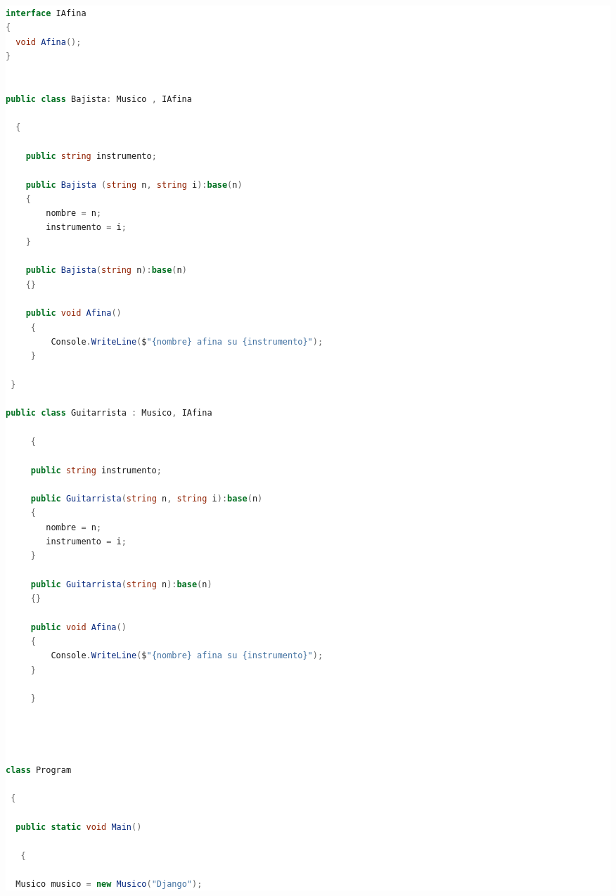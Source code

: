 ```csharp
interface IAfina
{
  void Afina();
}


public class Bajista: Musico , IAfina

  {

    public string instrumento;

    public Bajista (string n, string i):base(n)
    {
        nombre = n;
        instrumento = i;
    }

    public Bajista(string n):base(n)
    {}

    public void Afina()
     {
         Console.WriteLine($"{nombre} afina su {instrumento}");
     }

 }
 
public class Guitarrista : Musico, IAfina

     {

     public string instrumento;

     public Guitarrista(string n, string i):base(n)
     {
        nombre = n;
        instrumento = i;
     }

     public Guitarrista(string n):base(n)
     {}

     public void Afina()
     {
         Console.WriteLine($"{nombre} afina su {instrumento}");
     }

     }


 

class Program

 {

  public static void Main()

   {

  Musico musico = new Musico("Django"); 

```